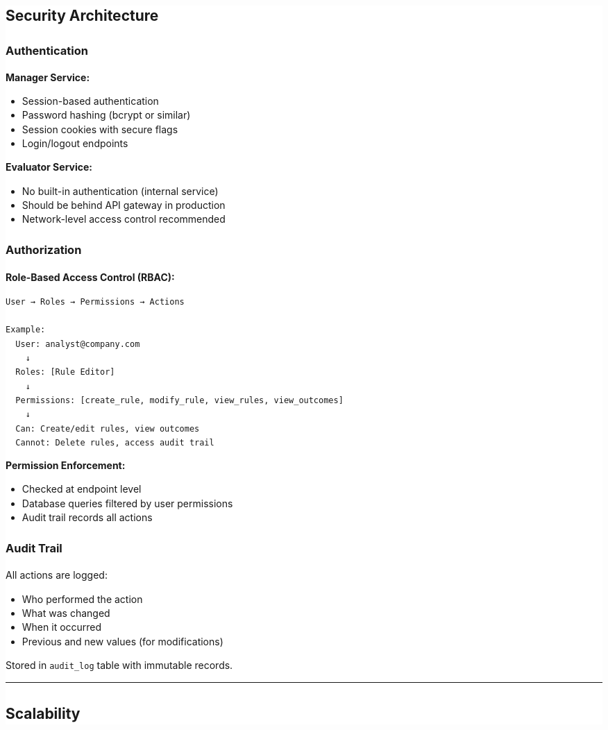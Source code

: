 
## Security Architecture

### Authentication

**Manager Service:**
- Session-based authentication
- Password hashing (bcrypt or similar)
- Session cookies with secure flags
- Login/logout endpoints

**Evaluator Service:**
- No built-in authentication (internal service)
- Should be behind API gateway in production
- Network-level access control recommended

### Authorization

**Role-Based Access Control (RBAC):**

```
User → Roles → Permissions → Actions

Example:
  User: analyst@company.com
    ↓
  Roles: [Rule Editor]
    ↓
  Permissions: [create_rule, modify_rule, view_rules, view_outcomes]
    ↓
  Can: Create/edit rules, view outcomes
  Cannot: Delete rules, access audit trail
```

**Permission Enforcement:**
- Checked at endpoint level
- Database queries filtered by user permissions
- Audit trail records all actions

### Audit Trail

All actions are logged:
- Who performed the action
- What was changed
- When it occurred
- Previous and new values (for modifications)

Stored in `audit_log` table with immutable records.

---

## Scalability
